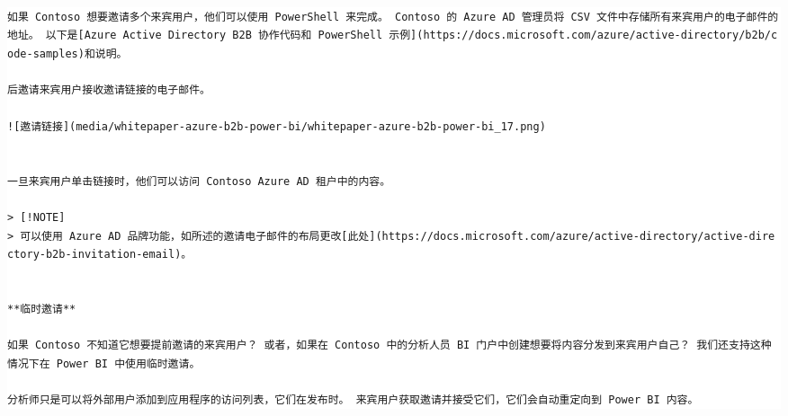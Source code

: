     如果 Contoso 想要邀请多个来宾用户，他们可以使用 PowerShell 来完成。 Contoso 的 Azure AD 管理员将 CSV 文件中存储所有来宾用户的电子邮件的地址。 以下是[Azure Active Directory B2B 协作代码和 PowerShell 示例](https://docs.microsoft.com/azure/active-directory/b2b/code-samples)和说明。

    后邀请来宾用户接收邀请链接的电子邮件。

    ![邀请链接](media/whitepaper-azure-b2b-power-bi/whitepaper-azure-b2b-power-bi_17.png)


    一旦来宾用户单击链接时，他们可以访问 Contoso Azure AD 租户中的内容。

    > [!NOTE]
    > 可以使用 Azure AD 品牌功能，如所述的邀请电子邮件的布局更改[此处](https://docs.microsoft.com/azure/active-directory/active-directory-b2b-invitation-email)。


    **临时邀请**

    如果 Contoso 不知道它想要提前邀请的来宾用户？ 或者，如果在 Contoso 中的分析人员 BI 门户中创建想要将内容分发到来宾用户自己？ 我们还支持这种情况下在 Power BI 中使用临时邀请。

    分析师只是可以将外部用户添加到应用程序的访问列表，它们在发布时。 来宾用户获取邀请并接受它们，它们会自动重定向到 Power BI 内容。
